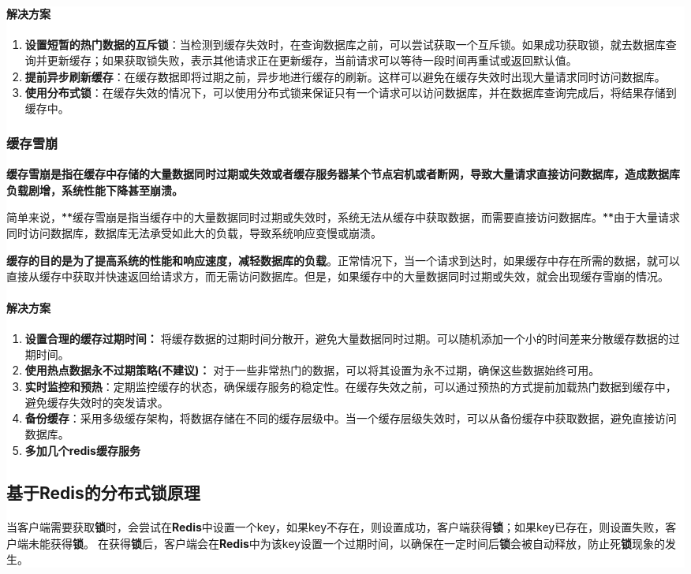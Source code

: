 #### 解决方案

1. **设置短暂的热门数据的互斥锁**：当检测到缓存失效时，在查询数据库之前，可以尝试获取一个互斥锁。如果成功获取锁，就去数据库查询并更新缓存；如果获取锁失败，表示其他请求正在更新缓存，当前请求可以等待一段时间再重试或返回默认值。
2. **提前异步刷新缓存**：在缓存数据即将过期之前，异步地进行缓存的刷新。这样可以避免在缓存失效时出现大量请求同时访问数据库。
3. **使用分布式锁**：在缓存失效的情况下，可以使用分布式锁来保证只有一个请求可以访问数据库，并在数据库查询完成后，将结果存储到缓存中。

###  缓存雪崩

**缓存雪崩是指在缓存中存储的大量数据同时过期或失效或者缓存服务器某个节点宕机或者断网，导致大量请求直接访问数据库，造成数据库负载剧增，系统性能下降甚至崩溃。**

简单来说，**缓存雪崩是指当缓存中的大量数据同时过期或失效时，系统无法从缓存中获取数据，而需要直接访问数据库。**由于大量请求同时访问数据库，数据库无法承受如此大的负载，导致系统响应变慢或崩溃。

**缓存的目的是为了提高系统的性能和响应速度，减轻数据库的负载**。正常情况下，当一个请求到达时，如果缓存中存在所需的数据，就可以直接从缓存中获取并快速返回给请求方，而无需访问数据库。但是，如果缓存中的大量数据同时过期或失效，就会出现缓存雪崩的情况。

#### 解决方案

1. **设置合理的缓存过期时间：** 将缓存数据的过期时间分散开，避免大量数据同时过期。可以随机添加一个小的时间差来分散缓存数据的过期时间。
2. **使用热点数据永不过期策略(不建议)：** 对于一些非常热门的数据，可以将其设置为永不过期，确保这些数据始终可用。
3. **实时监控和预热**：定期监控缓存的状态，确保缓存服务的稳定性。在缓存失效之前，可以通过预热的方式提前加载热门数据到缓存中，避免缓存失效时的突发请求。
4. **备份缓存**：采用多级缓存架构，将数据存储在不同的缓存层级中。当一个缓存层级失效时，可以从备份缓存中获取数据，避免直接访问数据库。
5. **多加几个redis缓存服务**

## 基于Redis的分布式锁原理

当客户端需要获取**锁**时，会尝试在**Redis**中设置一个key，如果key不存在，则设置成功，客户端获得**锁**；如果key已存在，则设置失败，客户端未能获得**锁**。 在获得**锁**后，客户端会在**Redis**中为该key设置一个过期时间，以确保在一定时间后**锁**会被自动释放，防止死**锁**现象的发生。
